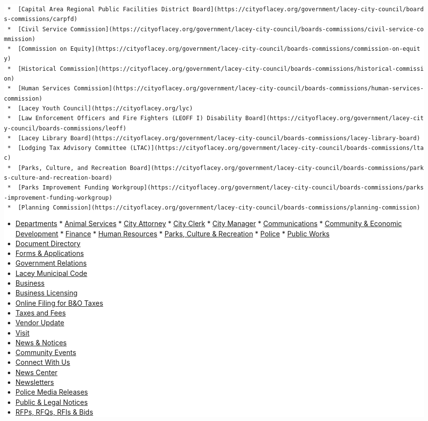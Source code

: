     *  [Capital Area Regional Public Facilities District Board](https://cityoflacey.org/government/lacey-city-council/boards-commissions/carpfd) 
     *  [Civil Service Commission](https://cityoflacey.org/government/lacey-city-council/boards-commissions/civil-service-commission) 
     *  [Commission on Equity](https://cityoflacey.org/government/lacey-city-council/boards-commissions/commission-on-equity) 
     *  [Historical Commission](https://cityoflacey.org/government/lacey-city-council/boards-commissions/historical-commission) 
     *  [Human Services Commission](https://cityoflacey.org/government/lacey-city-council/boards-commissions/human-services-commission) 
     *  [Lacey Youth Council](https://cityoflacey.org/lyc) 
     *  [Law Enforcement Officers and Fire Fighters (LEOFF I) Disability Board](https://cityoflacey.org/government/lacey-city-council/boards-commissions/leoff) 
     *  [Lacey Library Board](https://cityoflacey.org/government/lacey-city-council/boards-commissions/lacey-library-board) 
     *  [Lodging Tax Advisory Committee (LTAC)](https://cityoflacey.org/government/lacey-city-council/boards-commissions/ltac) 
     *  [Parks, Culture, and Recreation Board](https://cityoflacey.org/government/lacey-city-council/boards-commissions/parks-culture-and-recreation-board) 
     *  [Parks Improvement Funding Workgroup](https://cityoflacey.org/government/lacey-city-council/boards-commissions/parks-improvement-funding-workgroup) 
     *  [Planning Commission](https://cityoflacey.org/government/lacey-city-council/boards-commissions/planning-commission)  
   *  [Departments](https://cityoflacey.org/government/departments) 
     *  [Animal Services](https://cityoflacey.org/departments/animal-services) 
     *  [City Attorney](https://cityoflacey.org/departments/city-attorney) 
     *  [City Clerk](https://cityoflacey.org/departments/city-clerk) 
     *  [City Manager](https://cityoflacey.org/departments/city-manager) 
     *  [Communications](https://cityoflacey.org/departments/communications) 
     *  [Community & Economic Development](https://cityoflacey.org/departments/community-economic-development) 
     *  [Finance](https://cityoflacey.org/departments/finance) 
     *  [Human Resources](https://cityoflacey.org/departments/human-resources) 
     *  [Parks, Culture & Recreation](https://laceyparks.org) 
     *  [Police](https://cityoflacey.org/departments/police) 
     *  [Public Works](https://cityoflacey.org/departments/public-works)  
   *  [Document Directory](https://cityoflacey.org/government/document-directory) 
   *  [Forms & Applications](https://cityoflacey.org/government/forms-applications-directory) 
   *  [Government Relations](https://cityoflacey.org/government-relations-federal-state-local) 
   *  [Lacey Municipal Code](https://lacey.municipal.codes)  
 *  [Business](https://cityoflacey.org/business) 
   *  [Business Licensing](https://cityoflacey.org/business-licensing) 
   *  [Online Filing for B&O Taxes](https://cityoflacey.org/business/file-online) 
   *  [Taxes and Fees](https://cityoflacey.org/taxes-and-fees) 
   *  [Vendor Update](https://cityoflacey.org/city-of-lacey-and-paymentworks)  
 *  [Visit](https://cityoflacey.org/visit) 
 *  [News & Notices](https://cityoflacey.org/news) 
   *  [Community Events](https://cityoflacey.org/news/community-events) 
   *  [Connect With Us](https://cityoflacey.org/contact) 
   *  [News Center](https://cityoflacey.org/news/news-center) 
   *  [Newsletters](https://cityoflacey.org/laceylife) 
   *  [Police Media Releases](https://cityoflacey.org/police-media-releases) 
   *  [Public & Legal Notices](https://cityoflacey.org/public-notices) 
   *  [RFPs, RFQs, RFIs & Bids](https://cityoflacey.org/rfp-rfq-rfi)  
